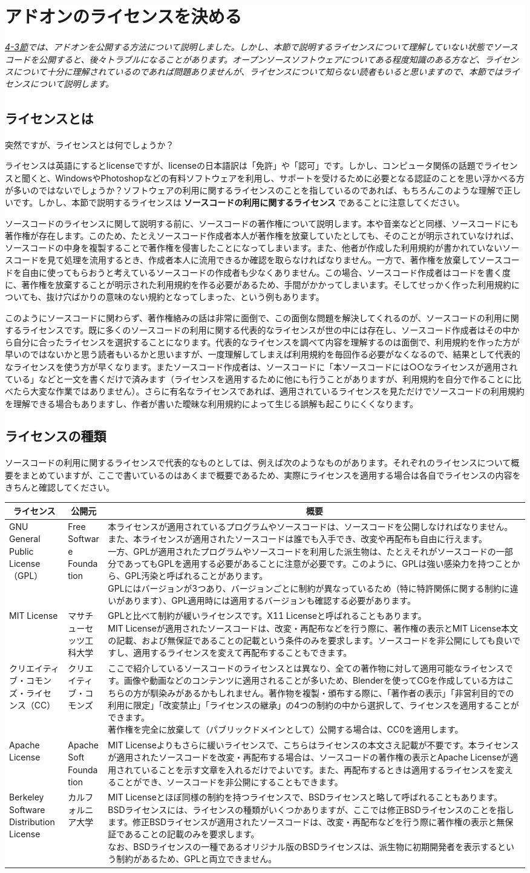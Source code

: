 <div id="sect_title_img_4_4"></div>

<div id="sect_title_text"></div>

# アドオンのライセンスを決める

<div id="preface"></div>

###### [4-3節](03_Publish_your_Add-on.md)では、アドオンを公開する方法について説明しました。しかし、本節で説明するライセンスについて理解していない状態でソースコードを公開すると、後々トラブルになることがあります。オープンソースソフトウェアについてある程度知識のある方など、ライセンスについて十分に理解されているのであれば問題ありませんが、ライセンスについて知らない読者もいると思いますので、本節ではライセンスについて説明します。


## ライセンスとは

突然ですが、ライセンスとは何でしょうか？

ライセンスは英語にするとlicenseですが、licenseの日本語訳は「免許」や「認可」です。しかし、コンピュータ関係の話題でライセンスと聞くと、WindowsやPhotoshopなどの有料ソフトウェアを利用し、サポートを受けるために必要となる認証のことを思い浮かべる方が多いのではないでしょうか？ソフトウェアの利用に関するライセンスのことを指しているのであれば、もちろんこのような理解で正しいです。しかし、本節で説明するライセンスは **ソースコードの利用に関するライセンス** であることに注意してください。

ソースコードのライセンスに関して説明する前に、ソースコードの著作権について説明します。本や音楽などと同様、ソースコードにも著作権が存在します。このため、たとえソースコード作成者本人が著作権を放棄していたとしても、そのことが明示されていなければ、ソースコードの中身を複製することで著作権を侵害したことになってしまいます。また、他者が作成した利用規約が書かれていないソースコードを見て処理を流用するとき、作成者本人に流用できるか確認を取らなければなりません。一方で、著作権を放棄してソースコードを自由に使ってもらおうと考えているソースコードの作成者も少なくありません。この場合、ソースコード作成者はコードを書く度に、著作権を放棄することが明示された利用規約を作る必要があるため、手間がかかってしまいます。そしてせっかく作った利用規約についても、抜け穴ばかりの意味のない規約となってしまった、という例もあります。

このようにソースコードに関わらず、著作権絡みの話は非常に面倒で、この面倒な問題を解決してくれるのが、ソースコードの利用に関するライセンスです。既に多くのソースコードの利用に関する代表的なライセンスが世の中には存在し、ソースコード作成者はその中から自分に合ったライセンスを選択することになります。代表的なライセンスを調べて内容を理解するのは面倒で、利用規約を作った方が早いのではないかと思う読者もいるかと思いますが、一度理解してしまえば利用規約を毎回作る必要がなくなるので、結果として代表的なライセンスを使う方が早くなります。またソースコード作成者は、ソースコードに「本ソースコードには○○なライセンスが適用されている」などと一文を書くだけで済みます（ライセンスを適用するために他にも行うことがありますが、利用規約を自分で作ることに比べたら大変な作業ではありません）。さらに有名なライセンスであれば、適用されているライセンスを見ただけでソースコードの利用規約を理解できる場合もありますし、作者が書いた曖昧な利用規約によって生じる誤解も起こりにくくなります。



## ライセンスの種類

ソースコードの利用に関するライセンスで代表的なものとしては、例えば次のようなものがあります。それぞれのライセンスについて概要をまとめていますが、ここで書いているのはあくまで概要であるため、実際にライセンスを適用する場合は各自でライセンスの内容をきちんと確認してください。


|ライセンス|公開元|概要|
|---|---|---|
|GNU General Public License（GPL）|Free Software Foundation|本ライセンスが適用されているプログラムやソースコードは、ソースコードを公開しなければなりません。<br>また、本ライセンスが適用されたソースコードは誰でも入手でき、改変や再配布も自由に行えます。<br>一方、GPLが適用されたプログラムやソースコードを利用した派生物は、たとえそれがソースコードの一部分であってもGPLを適用する必要があることに注意が必要です。このように、GPLは強い感染力を持つことから、GPL汚染と呼ばれることがあります。<br>GPLにはバージョンが3つあり、バージョンごとに制約が異なっているため（特に特許関係に関する制約に違いがあります）、GPL適用時には適用するバージョンも確認する必要があります。|
|MIT License|マサチューセッツ工科大学|GPLと比べて制約が緩いライセンスです。X11 Licenseと呼ばれることもあります。<br>MIT Licenseが適用されたソースコードは、改変・再配布などを行う際に、著作権の表示とMIT License本文の記載、および無保証であることの記載という条件のみを要求します。ソースコードを非公開にしても良いですし、適用するライセンスを変えて再配布することもできます。|
|クリエイティブ・コモンズ・ライセンス（CC）|クリエイティブ・コモンズ|ここで紹介しているソースコードのライセンスとは異なり、全ての著作物に対して適用可能なライセンスです。画像や動画などのコンテンツに適用されることが多いため、Blenderを使ってCGを作成している方はこちらの方が馴染みがあるかもしれません。著作物を複製・頒布する際に、「著作者の表示」「非営利目的での利用に限定」「改変禁止」「ライセンスの継承」の4つの制約の中から選択して、ライセンスを適用することができます。<br>著作権を完全に放棄して（パブリックドメインとして）公開する場合は、CC0を適用します。|
|Apache License|Apache Soft Foundation|MIT Licenseよりもさらに緩いライセンスで、こちらはライセンスの本文さえ記載が不要です。本ライセンスが適用されたソースコードを改変・再配布する場合は、ソースコードの著作権の表示とApache Licenseが適用されていることを示す文章を入れるだけでよいです。また、再配布するときは適用するライセンスを変えることができ、ソースコードを非公開にすることもできます。|
|Berkeley Software Distribution License|カルフォルニア大学|MIT Licenseとほぼ同様の制約を持つライセンスで、BSDライセンスと略して呼ばれることもあります。<br>BSDライセンスには、ライセンスの種類がいくつかありますが、ここでは修正BSDライセンスのことを指します。修正BSDライセンスが適用されたソースコードは、改変・再配布などを行う際に著作権の表示と無保証であることの記載のみを要求します。<br>なお、BSDライセンスの一種であるオリジナル版のBSDライセンスは、派生物に初期開発者を表示するという制約があるため、GPLと両立できません。|


